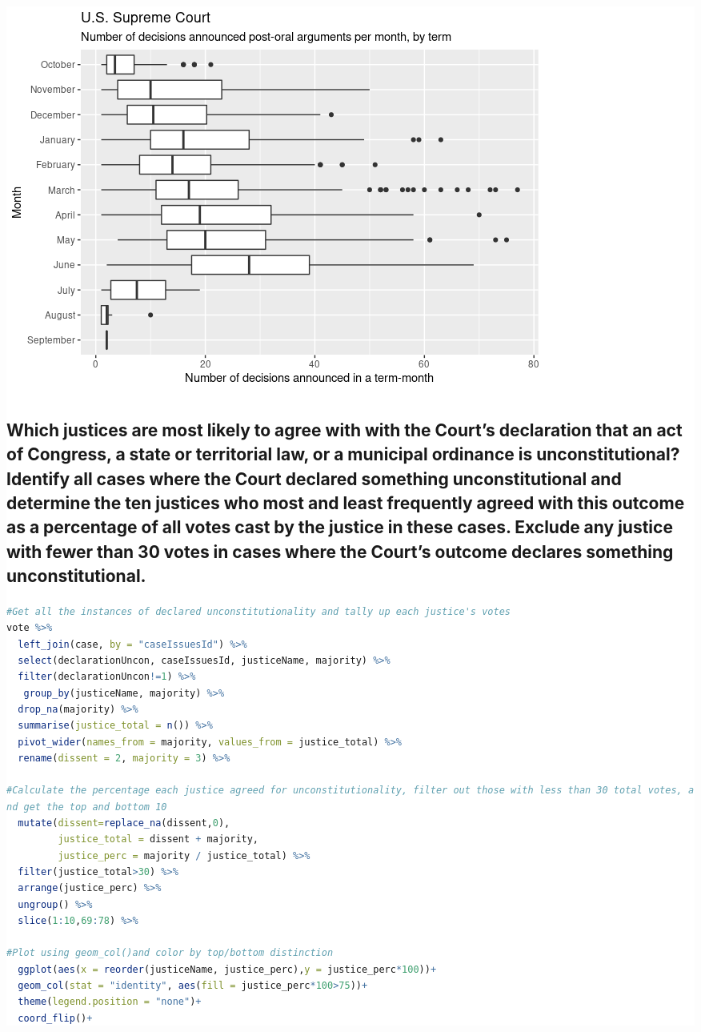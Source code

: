 ![](scotus_files/figure-gfm/unnamed-chunk-5-1.png)

## Which justices are most likely to agree with with the Court’s declaration that an act of Congress, a state or territorial law, or a municipal ordinance is unconstitutional? Identify all cases where the Court declared something unconstitutional and determine the ten justices who most and least frequently agreed with this outcome as a percentage of all votes cast by the justice in these cases. Exclude any justice with fewer than 30 votes in cases where the Court’s outcome declares something unconstitutional.

``` r
#Get all the instances of declared unconstitutionality and tally up each justice's votes
vote %>% 
  left_join(case, by = "caseIssuesId") %>% 
  select(declarationUncon, caseIssuesId, justiceName, majority) %>% 
  filter(declarationUncon!=1) %>% 
   group_by(justiceName, majority) %>% 
  drop_na(majority) %>%
  summarise(justice_total = n()) %>%
  pivot_wider(names_from = majority, values_from = justice_total) %>% 
  rename(dissent = 2, majority = 3) %>% 
  
#Calculate the percentage each justice agreed for unconstitutionality, filter out those with less than 30 total votes, and get the top and bottom 10
  mutate(dissent=replace_na(dissent,0), 
         justice_total = dissent + majority,
         justice_perc = majority / justice_total) %>% 
  filter(justice_total>30) %>% 
  arrange(justice_perc) %>% 
  ungroup() %>% 
  slice(1:10,69:78) %>% 
  
#Plot using geom_col()and color by top/bottom distinction
  ggplot(aes(x = reorder(justiceName, justice_perc),y = justice_perc*100))+
  geom_col(stat = "identity", aes(fill = justice_perc*100>75))+
  theme(legend.position = "none")+
  coord_flip()+
```